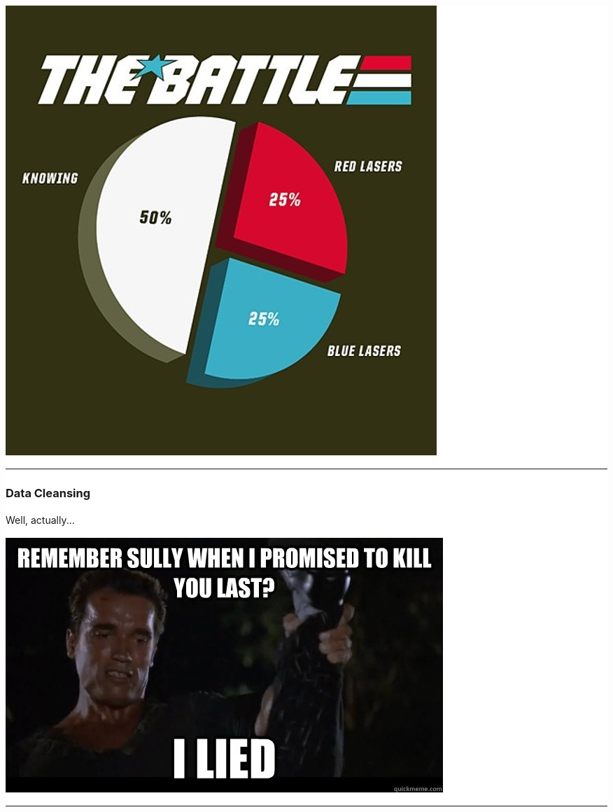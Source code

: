 ![Knowledge is half the battle.](presentation/assets/image/Knowing.jpg)

---

### Data Cleansing

Well, actually...

![I lied](presentation/assets/image/Sully.jpg)

---